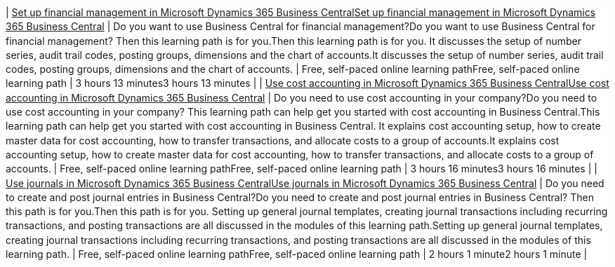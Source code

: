 | [<span data-ttu-id="5bcec-157">Set up financial management in Microsoft Dynamics 365 Business Central</span><span class="sxs-lookup"><span data-stu-id="5bcec-157">Set up financial management in Microsoft Dynamics 365 Business Central</span></span>](/learn/paths/set-up-financial-management-dynamics-365-business-central/)                     | <span data-ttu-id="5bcec-158">Do you want to use Business Central for financial management?</span><span class="sxs-lookup"><span data-stu-id="5bcec-158">Do you want to use Business Central for financial management?</span></span> <span data-ttu-id="5bcec-159">Then this learning path is for you.</span><span class="sxs-lookup"><span data-stu-id="5bcec-159">Then this learning path is for you.</span></span> <span data-ttu-id="5bcec-160">It discusses the setup of number series, audit trail codes, posting groups, dimensions and the chart of accounts.</span><span class="sxs-lookup"><span data-stu-id="5bcec-160">It discusses the setup of number series, audit trail codes, posting groups, dimensions and the chart of accounts.</span></span>                                                                                                                                                                                                   | <span data-ttu-id="5bcec-161">Free, self-paced online learning path</span><span class="sxs-lookup"><span data-stu-id="5bcec-161">Free, self-paced online learning path</span></span>                                          | <span data-ttu-id="5bcec-162">3 hours 13 minutes</span><span class="sxs-lookup"><span data-stu-id="5bcec-162">3 hours 13 minutes</span></span> |
| [<span data-ttu-id="5bcec-163">Use cost accounting in Microsoft Dynamics 365 Business Central</span><span class="sxs-lookup"><span data-stu-id="5bcec-163">Use cost accounting in Microsoft Dynamics 365 Business Central</span></span>](/learn/paths/use-cost-accounting-dynamics-365-business-central/)                                     | <span data-ttu-id="5bcec-164">Do you need to use cost accounting in your company?</span><span class="sxs-lookup"><span data-stu-id="5bcec-164">Do you need to use cost accounting in your company?</span></span> <span data-ttu-id="5bcec-165">This learning path can help get you started with cost accounting in Business Central.</span><span class="sxs-lookup"><span data-stu-id="5bcec-165">This learning path can help get you started with cost accounting in Business Central.</span></span> <span data-ttu-id="5bcec-166">It explains cost accounting setup, how to create master data for cost accounting, how to transfer transactions, and allocate costs to a group of accounts.</span><span class="sxs-lookup"><span data-stu-id="5bcec-166">It explains cost accounting setup, how to create master data for cost accounting, how to transfer transactions, and allocate costs to a group of accounts.</span></span>                                                                                                                   | <span data-ttu-id="5bcec-167">Free, self-paced online learning path</span><span class="sxs-lookup"><span data-stu-id="5bcec-167">Free, self-paced online learning path</span></span>                                          | <span data-ttu-id="5bcec-168">3 hours 16 minutes</span><span class="sxs-lookup"><span data-stu-id="5bcec-168">3 hours 16 minutes</span></span> |
| [<span data-ttu-id="5bcec-169">Use journals in Microsoft Dynamics 365 Business Central</span><span class="sxs-lookup"><span data-stu-id="5bcec-169">Use journals in Microsoft Dynamics 365 Business Central</span></span>](/learn/paths/use-journals-dynamics-365-business-central/)                                                   | <span data-ttu-id="5bcec-170">Do you need to create and post journal entries in Business Central?</span><span class="sxs-lookup"><span data-stu-id="5bcec-170">Do you need to create and post journal entries in Business Central?</span></span> <span data-ttu-id="5bcec-171">Then this path is for you.</span><span class="sxs-lookup"><span data-stu-id="5bcec-171">Then this path is for you.</span></span> <span data-ttu-id="5bcec-172">Setting up general journal templates, creating journal transactions including recurring transactions, and posting transactions are all discussed in the modules of this learning path.</span><span class="sxs-lookup"><span data-stu-id="5bcec-172">Setting up general journal templates, creating journal transactions including recurring transactions, and posting transactions are all discussed in the modules of this learning path.</span></span>                                                                                                                                  | <span data-ttu-id="5bcec-173">Free, self-paced online learning path</span><span class="sxs-lookup"><span data-stu-id="5bcec-173">Free, self-paced online learning path</span></span>                                          | <span data-ttu-id="5bcec-174">2 hours 1 minute</span><span class="sxs-lookup"><span data-stu-id="5bcec-174">2 hours 1 minute</span></span>   |